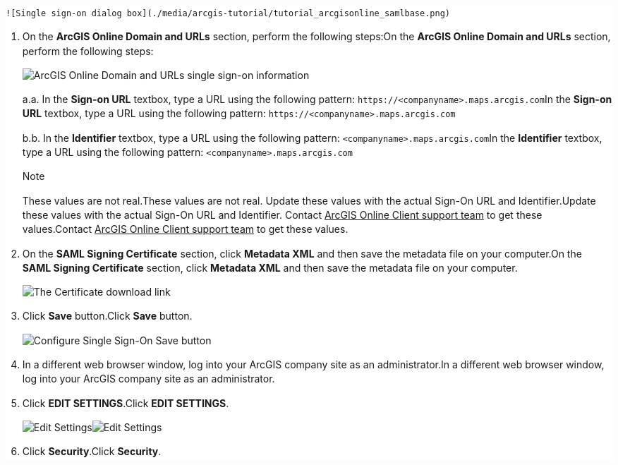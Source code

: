    ![Single sign-on dialog box](./media/arcgis-tutorial/tutorial_arcgisonline_samlbase.png)

1. <span data-ttu-id="62fe9-153">On the **ArcGIS Online Domain and URLs** section, perform the following steps:</span><span class="sxs-lookup"><span data-stu-id="62fe9-153">On the **ArcGIS Online Domain and URLs** section, perform the following steps:</span></span>

    ![ArcGIS Online Domain and URLs single sign-on information](./media/arcgis-tutorial/tutorial_arcgisonline_url.png)

    <span data-ttu-id="62fe9-155">a.</span><span class="sxs-lookup"><span data-stu-id="62fe9-155">a.</span></span> <span data-ttu-id="62fe9-156">In the **Sign-on URL** textbox, type a URL using the following pattern: `https://<companyname>.maps.arcgis.com`</span><span class="sxs-lookup"><span data-stu-id="62fe9-156">In the **Sign-on URL** textbox, type a URL using the following pattern: `https://<companyname>.maps.arcgis.com`</span></span>

    <span data-ttu-id="62fe9-157">b.</span><span class="sxs-lookup"><span data-stu-id="62fe9-157">b.</span></span> <span data-ttu-id="62fe9-158">In the **Identifier** textbox, type a URL using the following pattern: `<companyname>.maps.arcgis.com`</span><span class="sxs-lookup"><span data-stu-id="62fe9-158">In the **Identifier** textbox, type a URL using the following pattern: `<companyname>.maps.arcgis.com`</span></span>

    > [!NOTE] 
    > <span data-ttu-id="62fe9-159">These values are not real.</span><span class="sxs-lookup"><span data-stu-id="62fe9-159">These values are not real.</span></span> <span data-ttu-id="62fe9-160">Update these values with the actual Sign-On URL and Identifier.</span><span class="sxs-lookup"><span data-stu-id="62fe9-160">Update these values with the actual Sign-On URL and Identifier.</span></span> <span data-ttu-id="62fe9-161">Contact [ArcGIS Online Client support team](http://support.esri.com/en/) to get these values.</span><span class="sxs-lookup"><span data-stu-id="62fe9-161">Contact [ArcGIS Online Client support team](http://support.esri.com/en/) to get these values.</span></span> 
 


1. <span data-ttu-id="62fe9-162">On the **SAML Signing Certificate** section, click **Metadata XML** and then save the metadata file on your computer.</span><span class="sxs-lookup"><span data-stu-id="62fe9-162">On the **SAML Signing Certificate** section, click **Metadata XML** and then save the metadata file on your computer.</span></span>

    ![The Certificate download link](./media/arcgis-tutorial/tutorial_arcgisonline_certificate.png) 

1. <span data-ttu-id="62fe9-164">Click **Save** button.</span><span class="sxs-lookup"><span data-stu-id="62fe9-164">Click **Save** button.</span></span>

    ![Configure Single Sign-On Save button](./media/arcgis-tutorial/tutorial_general_400.png)

1. <span data-ttu-id="62fe9-166">In a different web browser window, log into your ArcGIS company site as an administrator.</span><span class="sxs-lookup"><span data-stu-id="62fe9-166">In a different web browser window, log into your ArcGIS company site as an administrator.</span></span>

1. <span data-ttu-id="62fe9-167">Click **EDIT SETTINGS**.</span><span class="sxs-lookup"><span data-stu-id="62fe9-167">Click **EDIT SETTINGS**.</span></span>

    <span data-ttu-id="62fe9-168">![Edit Settings](./media/arcgis-tutorial/ic784742.png "Edit Settings")</span><span class="sxs-lookup"><span data-stu-id="62fe9-168">![Edit Settings](./media/arcgis-tutorial/ic784742.png "Edit Settings")</span></span>

1. <span data-ttu-id="62fe9-169">Click **Security**.</span><span class="sxs-lookup"><span data-stu-id="62fe9-169">Click **Security**.</span></span>


[1]: ./media/arcgis-tutorial/tutorial_general_01.png
[2]: ./media/arcgis-tutorial/tutorial_general_02.png
[3]: ./media/arcgis-tutorial/tutorial_general_03.png
[4]: ./media/arcgis-tutorial/tutorial_general_04.png
[100]: ./media/arcgis-tutorial/tutorial_general_100.png
[200]: ./media/arcgis-tutorial/tutorial_general_200.png
[201]: ./media/arcgis-tutorial/tutorial_general_201.png
[202]: ./media/arcgis-tutorial/tutorial_general_202.png
[203]: ./media/arcgis-tutorial/tutorial_general_203.png